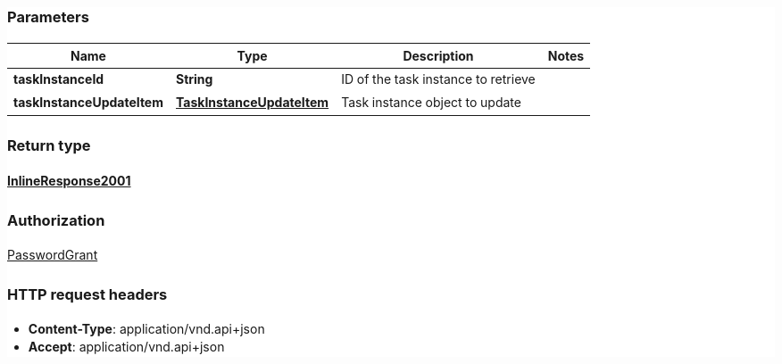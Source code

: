 ### Parameters

Name | Type | Description  | Notes
------------- | ------------- | ------------- | -------------
 **taskInstanceId** | **String**| ID of the task instance to retrieve | 
 **taskInstanceUpdateItem** | [**TaskInstanceUpdateItem**](TaskInstanceUpdateItem.md)| Task instance object to update | 

### Return type

[**InlineResponse2001**](InlineResponse2001.md)

### Authorization

[PasswordGrant](../README.md#PasswordGrant)

### HTTP request headers

 - **Content-Type**: application/vnd.api+json
 - **Accept**: application/vnd.api+json

